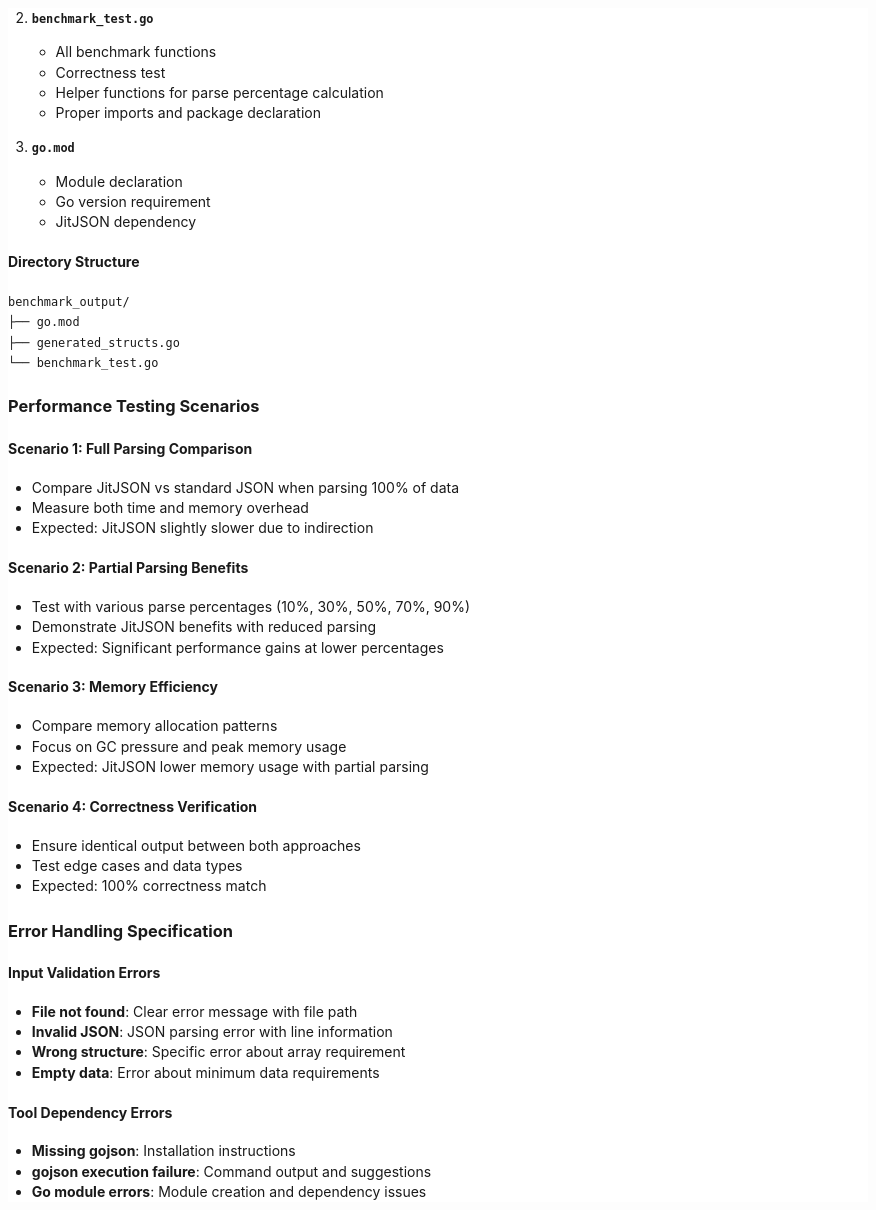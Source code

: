 2. **`benchmark_test.go`**
   - All benchmark functions
   - Correctness test
   - Helper functions for parse percentage calculation
   - Proper imports and package declaration

3. **`go.mod`**
   - Module declaration
   - Go version requirement
   - JitJSON dependency

#### Directory Structure

```
benchmark_output/
├── go.mod
├── generated_structs.go
└── benchmark_test.go
```

### Performance Testing Scenarios

#### Scenario 1: Full Parsing Comparison
- Compare JitJSON vs standard JSON when parsing 100% of data
- Measure both time and memory overhead
- Expected: JitJSON slightly slower due to indirection

#### Scenario 2: Partial Parsing Benefits
- Test with various parse percentages (10%, 30%, 50%, 70%, 90%)
- Demonstrate JitJSON benefits with reduced parsing
- Expected: Significant performance gains at lower percentages

#### Scenario 3: Memory Efficiency
- Compare memory allocation patterns
- Focus on GC pressure and peak memory usage
- Expected: JitJSON lower memory usage with partial parsing

#### Scenario 4: Correctness Verification
- Ensure identical output between both approaches
- Test edge cases and data types
- Expected: 100% correctness match

### Error Handling Specification

#### Input Validation Errors
- **File not found**: Clear error message with file path
- **Invalid JSON**: JSON parsing error with line information
- **Wrong structure**: Specific error about array requirement
- **Empty data**: Error about minimum data requirements

#### Tool Dependency Errors
- **Missing gojson**: Installation instructions
- **gojson execution failure**: Command output and suggestions
- **Go module errors**: Module creation and dependency issues
